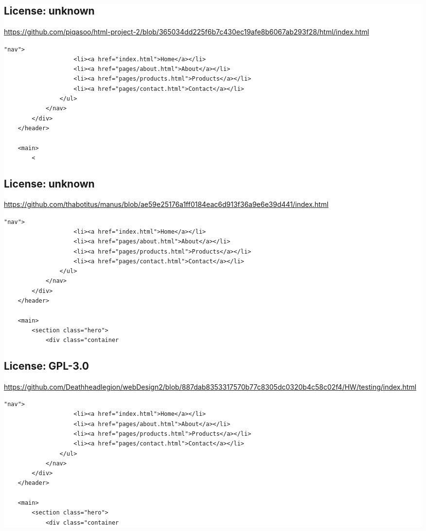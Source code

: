 
## License: unknown
https://github.com/piqasoo/html-project-2/blob/365034dd225f6b7c430ec19afe8b6067ab293f28/html/index.html

```
"nav">
                    <li><a href="index.html">Home</a></li>
                    <li><a href="pages/about.html">About</a></li>
                    <li><a href="pages/products.html">Products</a></li>
                    <li><a href="pages/contact.html">Contact</a></li>
                </ul>
            </nav>
        </div>
    </header>

    <main>
        <
```


## License: unknown
https://github.com/thabotitus/manus/blob/ae59e25176a1ff0184eac6d913f36a9e6e39d441/index.html

```
"nav">
                    <li><a href="index.html">Home</a></li>
                    <li><a href="pages/about.html">About</a></li>
                    <li><a href="pages/products.html">Products</a></li>
                    <li><a href="pages/contact.html">Contact</a></li>
                </ul>
            </nav>
        </div>
    </header>

    <main>
        <section class="hero">
            <div class="container
```


## License: GPL-3.0
https://github.com/Deathheadlegion/webDesign2/blob/887dab8353317570b77c8305dc0320b4c58c02f4/HW/testing/index.html

```
"nav">
                    <li><a href="index.html">Home</a></li>
                    <li><a href="pages/about.html">About</a></li>
                    <li><a href="pages/products.html">Products</a></li>
                    <li><a href="pages/contact.html">Contact</a></li>
                </ul>
            </nav>
        </div>
    </header>

    <main>
        <section class="hero">
            <div class="container
```
